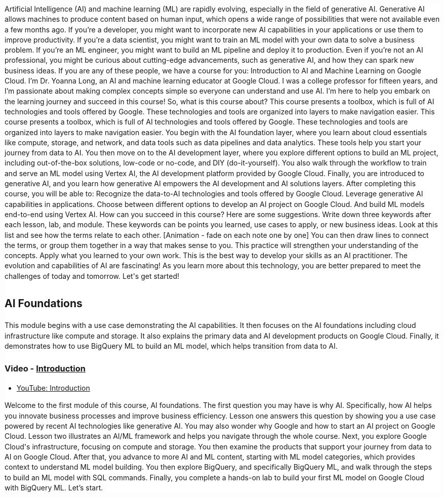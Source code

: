 Artificial Intelligence (AI) and machine learning (ML) are rapidly evolving, especially in the field of generative AI. Generative AI allows machines to produce content based on human input, which opens a wide range of possibilities that were not available even a few months ago. If you’re a developer, you might want to incorporate new AI capabilities in your applications or use them to improve productivity. If you’re a data scientist, you might want to train an ML model with your own data to solve a business problem. If you’re an ML engineer, you might want to build an ML pipeline and deploy it to production. Even if you’re not an AI professional, you might be curious about cutting-edge advancements, such as generative AI, and how they can spark new business ideas. If you are any of these people, we have a course for you: Introduction to AI and Machine Learning on Google Cloud. I’m Dr. Yoanna Long, an AI and machine learning educator at Google Cloud. I was a college professor for fifteen years, and I’m passionate about making complex concepts simple so everyone can understand and use AI. I’m here to help you embark on the learning journey and succeed in this course! So, what is this course about? This course presents a toolbox, which is full of AI technologies and tools offered by Google. These technologies and tools are organized into layers to make navigation easier. This course presents a toolbox, which is full of AI technologies and tools offered by Google. These technologies and tools are organized into layers to make navigation easier. You begin with the AI foundation layer, where you learn about cloud essentials like compute, storage, and network, and data tools such as data pipelines and data analytics. These tools help you start your journey from data to AI. You then move on to the AI development layer, where you explore different options to build an ML project, including out-of-the-box solutions, low-code or no-code, and DIY (do-it-yourself). You also walk through the workflow to train and serve an ML model using Vertex AI, the AI development platform provided by Google Cloud. Finally, you are introduced to generative AI, and you learn how generative AI empowers the AI development and AI solutions layers. After completing this course, you will be able to: Recognize the data-to-AI technologies and tools offered by Google Cloud. Leverage generative AI capabilities in applications. Choose between different options to develop an AI project on Google Cloud. And build ML models end-to-end using Vertex AI. How can you succeed in this course? Here are some suggestions. Write down three keywords after each lesson, lab, and module. These keywords can be points you learned, use cases to apply, or new business ideas. Look at this list and see how the terms relate to each other. [Animation - fade on each note one by one] You can then draw lines to connect the terms, or group them together in a way that makes sense to you. This practice will strengthen your understanding of the concepts. Apply what you learned to your own work. This is the best way to develop your skills as an AI practitioner. The evolution and capabilities of AI are fascinating! As you learn more about this technology, you are better prepared to meet the challenges of today and tomorrow. Let's get started!

## AI Foundations

This module begins with a use case demonstrating the AI capabilities. It then focuses on the AI foundations including cloud infrastructure like compute and storage. It also explains the primary data and AI development products on Google Cloud. Finally, it demonstrates how to use BigQuery ML to build an ML model, which helps transition from data to AI.

### Video - [Introduction](https://www.cloudskillsboost.google/course_templates/593/video/508302)

- [YouTube: Introduction](https://www.youtube.com/watch?v=ckRlO75TkTo)

Welcome to the first module of this course, AI foundations. The first question you may have is why AI. Specifically, how AI helps you innovate business processes and improve business efficiency. Lesson one answers this question by showing you a use case powered by recent AI technologies like generative AI. You may also wonder why Google and how to start an AI project on Google Cloud. Lesson two illustrates an AI/ML framework and helps you navigate through the whole course. Next, you explore Google Cloud's infrastructure, focusing on compute and storage. You then examine the products that support your journey from data to AI on Google Cloud. After that, you advance to more AI and ML content, starting with ML model categories, which provides context to understand ML model building. You then explore BigQuery, and specifically BigQuery ML, and walk through the steps to build an ML model with SQL commands. Finally, you complete a hands-on lab to build your first ML model on Google Cloud with BigQuery ML. Let’s start.
